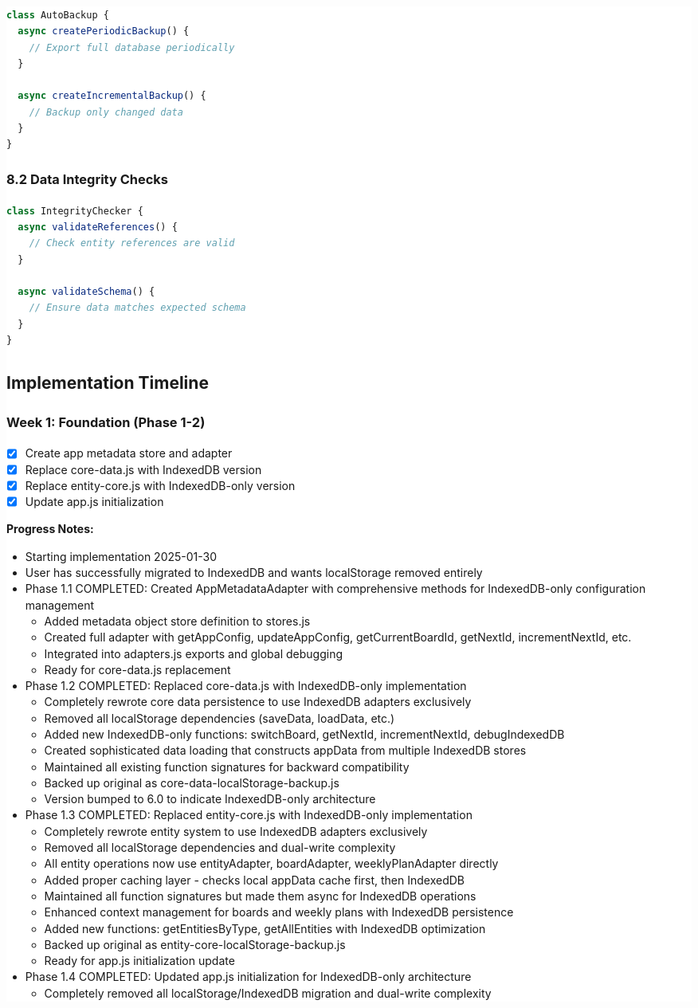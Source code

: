 ```javascript
class AutoBackup {
  async createPeriodicBackup() {
    // Export full database periodically
  }
  
  async createIncrementalBackup() {
    // Backup only changed data
  }
}
```

### 8.2 Data Integrity Checks

```javascript
class IntegrityChecker {
  async validateReferences() {
    // Check entity references are valid
  }
  
  async validateSchema() {
    // Ensure data matches expected schema
  }
}
```

## Implementation Timeline

### Week 1: Foundation (Phase 1-2)
- [x] Create app metadata store and adapter
- [x] Replace core-data.js with IndexedDB version
- [x] Replace entity-core.js with IndexedDB-only version
- [x] Update app.js initialization

**Progress Notes:**
- Starting implementation 2025-01-30
- User has successfully migrated to IndexedDB and wants localStorage removed entirely
- Phase 1.1 COMPLETED: Created AppMetadataAdapter with comprehensive methods for IndexedDB-only configuration management
  - Added metadata object store definition to stores.js 
  - Created full adapter with getAppConfig, updateAppConfig, getCurrentBoardId, getNextId, incrementNextId, etc.
  - Integrated into adapters.js exports and global debugging
  - Ready for core-data.js replacement
- Phase 1.2 COMPLETED: Replaced core-data.js with IndexedDB-only implementation
  - Completely rewrote core data persistence to use IndexedDB adapters exclusively
  - Removed all localStorage dependencies (saveData, loadData, etc.)
  - Added new IndexedDB-only functions: switchBoard, getNextId, incrementNextId, debugIndexedDB
  - Created sophisticated data loading that constructs appData from multiple IndexedDB stores
  - Maintained all existing function signatures for backward compatibility
  - Backed up original as core-data-localStorage-backup.js
  - Version bumped to 6.0 to indicate IndexedDB-only architecture
- Phase 1.3 COMPLETED: Replaced entity-core.js with IndexedDB-only implementation
  - Completely rewrote entity system to use IndexedDB adapters exclusively
  - Removed all localStorage dependencies and dual-write complexity
  - All entity operations now use entityAdapter, boardAdapter, weeklyPlanAdapter directly
  - Added proper caching layer - checks local appData cache first, then IndexedDB
  - Maintained all function signatures but made them async for IndexedDB operations
  - Enhanced context management for boards and weekly plans with IndexedDB persistence
  - Added new functions: getEntitiesByType, getAllEntities with IndexedDB optimization
  - Backed up original as entity-core-localStorage-backup.js
  - Ready for app.js initialization update
- Phase 1.4 COMPLETED: Updated app.js initialization for IndexedDB-only architecture
  - Completely removed all localStorage/IndexedDB migration and dual-write complexity